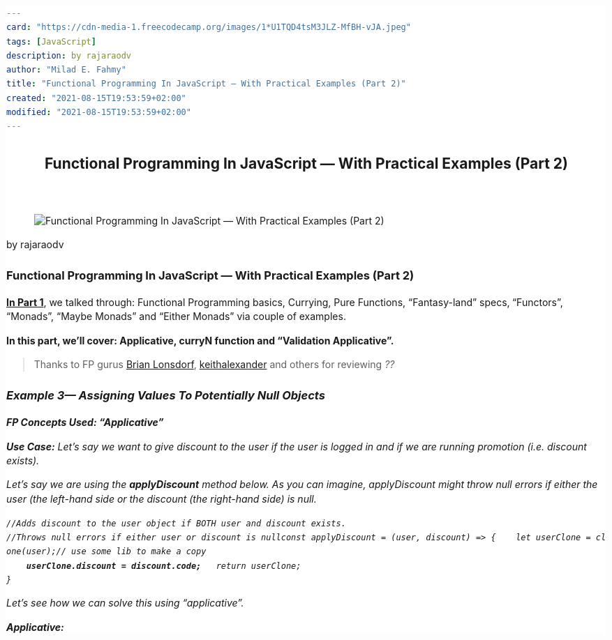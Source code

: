 ```yaml
---
card: "https://cdn-media-1.freecodecamp.org/images/1*U1TQD4tsM3JLZ-MfBH-vJA.jpeg"
tags: [JavaScript]
description: by rajaraodv
author: "Milad E. Fahmy"
title: "Functional Programming In JavaScript — With Practical Examples (Part 2)"
created: "2021-08-15T19:53:59+02:00"
modified: "2021-08-15T19:53:59+02:00"
---
```

<div class="site-wrapper">
<main id="site-main" class="site-main outer">
<div class="inner">
<article class="post-full post tag-javascript tag-react tag-functional-programming tag-programming tag-tech ">
<header class="post-full-header">
<h1 class="post-full-title">Functional Programming In JavaScript — With Practical Examples (Part 2)</h1>
</header>
<figure class="post-full-image">
<picture>
<source media="(max-width: 700px)" sizes="1px" srcset="data:image/gif;base64,R0lGODlhAQABAIAAAAAAAP///yH5BAEAAAAALAAAAAABAAEAAAIBRAA7 1w">
<source media="(min-width: 701px)" sizes="(max-width: 800px) 400px,
(max-width: 1170px) 700px,
1400px" srcset="https://cdn-media-1.freecodecamp.org/images/1*U1TQD4tsM3JLZ-MfBH-vJA.jpeg 300w,
https://cdn-media-1.freecodecamp.org/images/1*U1TQD4tsM3JLZ-MfBH-vJA.jpeg 600w,
https://cdn-media-1.freecodecamp.org/images/1*U1TQD4tsM3JLZ-MfBH-vJA.jpeg 1000w,
https://cdn-media-1.freecodecamp.org/images/1*U1TQD4tsM3JLZ-MfBH-vJA.jpeg 2000w">
<img onerror="this.style.display='none'" src="https://cdn-media-1.freecodecamp.org/images/1*U1TQD4tsM3JLZ-MfBH-vJA.jpeg" alt="Functional Programming In JavaScript — With Practical Examples (Part 2)">
</picture>
</figure>
<section class="post-full-content">
<div class="post-content medium-migrated-article">
<p>by rajaraodv</p>
<h1 id="functional-programming-in-javascript-with-practical-examples-part-2-">Functional Programming In JavaScript — With Practical Examples (Part 2)</h1>
<p><a href="https://medium.com/@rajaraodv/functional-programming-in-js-with-practical-examples-part-1-87c2b0dbc276#.8dao66cag" rel="noopener"><strong>In Part 1</strong></a>, we talked through: Functional Programming basics, Currying, Pure Functions, “Fantasy-land” specs,<strong> </strong>“Functors”, “Monads”, “Maybe Monads” and “Either Monads” via couple of examples.</p>
<p><strong>In this part, we’ll cover: Applicative, curryN function and “Validation Applicative”.</strong></p>
<blockquote>Thanks to FP gurus <a href="undefined" rel="noopener">Brian Lonsdorf</a>, <a href="undefined" rel="noopener">keithalexander</a> and others for reviewing <em>??</em></blockquote>
<h3 id="example-3-assigning-values-to-potentially-null-objects"><em>Example 3— Assigning Values To Potentially Null Objects</em></h3>
<p><em><strong><em>FP Concepts Used: “Applicative”</em></strong></em></p>
<p><em><strong>Use Case:</strong> Let’s say we want to give discount to the user if the user is logged in and if we are running promotion (i.e. discount exists).</em></p>
<p><em>Let’s say we are using the <strong>applyDiscount</strong> method below. As you can imagine, applyDiscount might throw null errors if either the user (the left-hand side or the discount (the right-hand side) is null.</em></p>
<p><em><code>//Adds discount to the user object if BOTH user and discount exists.</code></em><br><em><code>//Throws null errors if either user or discount is nullconst applyDiscount = (user, discount) =&gt; { &nbsp; &nbsp;let userClone = clone(user);// use some lib to make a copy &nbsp;</code></em><br><em><code> &nbsp; <strong> userClone.discount = discount.code;</strong> &nbsp; return userClone;</code></em><br><em><code>}</code></em></p>
<p><em>Let’s see how we can solve this using “applicative”.</em></p>
<p><em><strong>Applicative:</strong></em></p>